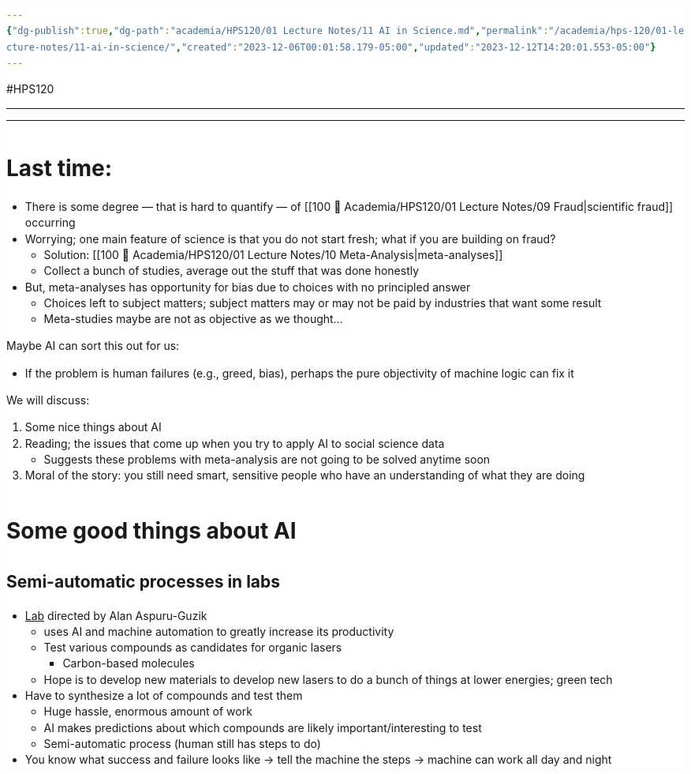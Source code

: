 ```yaml
---
{"dg-publish":true,"dg-path":"academia/HPS120/01 Lecture Notes/11 AI in Science.md","permalink":"/academia/hps-120/01-lecture-notes/11-ai-in-science/","created":"2023-12-06T00:01:58.179-05:00","updated":"2023-12-12T14:20:01.553-05:00"}
---
```


#HPS120 

---
```table-of-contents
```
---
# Last time:

- There is some degree — that is hard to quantify — of [[100 📒 Academia/HPS120/01 Lecture Notes/09 Fraud\|scientific fraud]] occurring
- Worrying; one main feature of science is that you do not start fresh; what if you are building on fraud?
	- Solution: [[100 📒 Academia/HPS120/01 Lecture Notes/10 Meta-Analysis\|meta-analyses]]
	- Collect a bunch of studies, average out the stuff that was done honestly
- But, meta-analyses has opportunity for bias due to choices with no principled answer
	- Choices left to subject matters; subject matters may or may not be paid by industries that want some result
	- Meta-studies maybe are not as objective as we thought…

Maybe AI can sort this out for us:
- If the problem is human failures (e.g., greed, bias), perhaps the pure objectivity of machine logic can fix it

We will discuss:
1. Some nice things about AI
2. Reading; the issues that come up when you try to apply AI to social science data
	- Suggests these problems with meta-analysis are not going to be solved anytime soon
3. Moral of the story: you still need smart, sensitive people who have an understanding of what they are doing

# Some good things about AI

## Semi-automatic processes in labs

- [Lab](https://magazine.utoronto.ca/campus/the-lab-that-almost-runs-itself/) directed by Alan Aspuru-Guzik
	- uses AI and machine automation to greatly increase its productivity
	- Test various compounds as candidates for organic lasers
		- Carbon-based molecules
	- Hope is to develop new materials to develop new lasers to do a bunch of things at lower energies; green tech
- Have to synthesize a lot of compounds and test them
	- Huge hassle, enormous amount of work
	- AI makes predictions about which compounds are likely important/interesting to test
	- Semi-automatic process (human still has steps to do)
- You know what success and failure looks like → tell the machine the steps → machine can work all day and night
